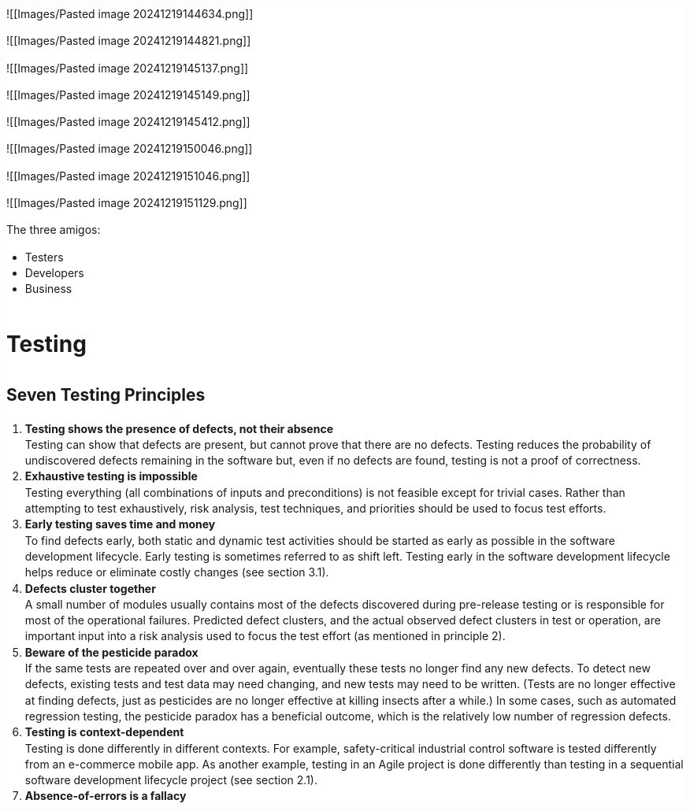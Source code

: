 ![[Images/Pasted image 20241219144634.png]]

![[Images/Pasted image 20241219144821.png]]

![[Images/Pasted image 20241219145137.png]]

![[Images/Pasted image 20241219145149.png]]


![[Images/Pasted image 20241219145412.png]]

![[Images/Pasted image 20241219150046.png]]

![[Images/Pasted image 20241219151046.png]]

![[Images/Pasted image 20241219151129.png]]

The three amigos:
- Testers
- Developers
- Business

# Testing

## Seven Testing Principles

1. **Testing shows the presence of defects, not their absence**  
    Testing can show that defects are present, but cannot prove that there are no defects. Testing reduces the probability of undiscovered defects remaining in the software but, even if no defects are found, testing is not a proof of correctness.
2. **Exhaustive testing is impossible**  
    Testing everything (all combinations of inputs and preconditions) is not feasible except for trivial cases. Rather than attempting to test exhaustively, risk analysis, test techniques, and priorities should be used to focus test efforts.
3. **Early testing saves time and money**  
    To find defects early, both static and dynamic test activities should be started as early as possible in the software development lifecycle. Early testing is sometimes referred to as shift left. Testing early in the software development lifecycle helps reduce or eliminate costly changes (see section 3.1).
4. **Defects cluster together**  
    A small number of modules usually contains most of the defects discovered during pre-release testing or is responsible for most of the operational failures. Predicted defect clusters, and the actual observed defect clusters in test or operation, are important input into a risk analysis used to focus the test effort (as mentioned in principle 2).
5. **Beware of the pesticide paradox**  
    If the same tests are repeated over and over again, eventually these tests no longer find any new defects. To detect new defects, existing tests and test data may need changing, and new tests may need to be written. (Tests are no longer effective at finding defects, just as pesticides are no longer effective at killing insects after a while.) In some cases, such as automated regression testing, the pesticide paradox has a beneficial outcome, which is the relatively low number of regression defects.
6. **Testing is context-dependent**  
    Testing is done differently in different contexts. For example, safety-critical industrial control software is tested differently from an e-commerce mobile app. As another example, testing in an Agile project is done differently than testing in a sequential software development lifecycle project (see section 2.1).
7. **Absence-of-errors is a fallacy**  